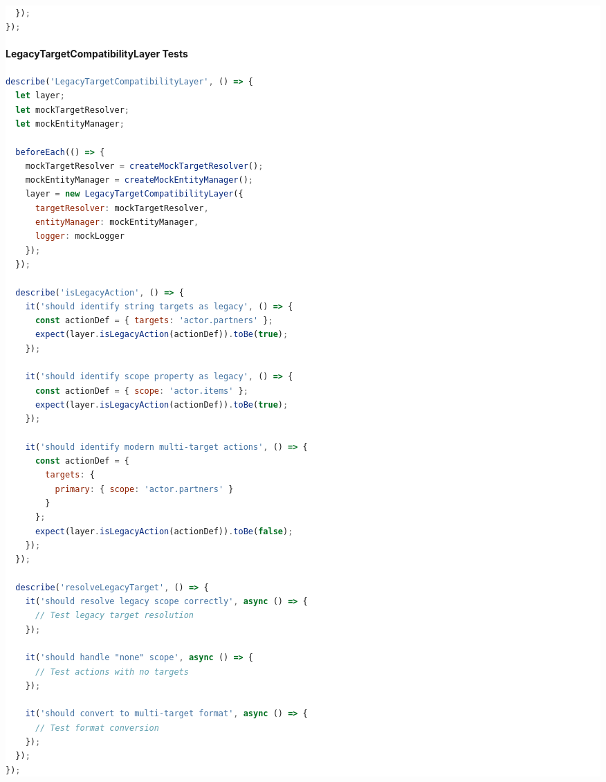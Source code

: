 ```javascript
  });
});
```

#### LegacyTargetCompatibilityLayer Tests
```javascript
describe('LegacyTargetCompatibilityLayer', () => {
  let layer;
  let mockTargetResolver;
  let mockEntityManager;
  
  beforeEach(() => {
    mockTargetResolver = createMockTargetResolver();
    mockEntityManager = createMockEntityManager();
    layer = new LegacyTargetCompatibilityLayer({
      targetResolver: mockTargetResolver,
      entityManager: mockEntityManager,
      logger: mockLogger
    });
  });
  
  describe('isLegacyAction', () => {
    it('should identify string targets as legacy', () => {
      const actionDef = { targets: 'actor.partners' };
      expect(layer.isLegacyAction(actionDef)).toBe(true);
    });
    
    it('should identify scope property as legacy', () => {
      const actionDef = { scope: 'actor.items' };
      expect(layer.isLegacyAction(actionDef)).toBe(true);
    });
    
    it('should identify modern multi-target actions', () => {
      const actionDef = { 
        targets: { 
          primary: { scope: 'actor.partners' } 
        } 
      };
      expect(layer.isLegacyAction(actionDef)).toBe(false);
    });
  });
  
  describe('resolveLegacyTarget', () => {
    it('should resolve legacy scope correctly', async () => {
      // Test legacy target resolution
    });
    
    it('should handle "none" scope', async () => {
      // Test actions with no targets
    });
    
    it('should convert to multi-target format', async () => {
      // Test format conversion
    });
  });
});
```
